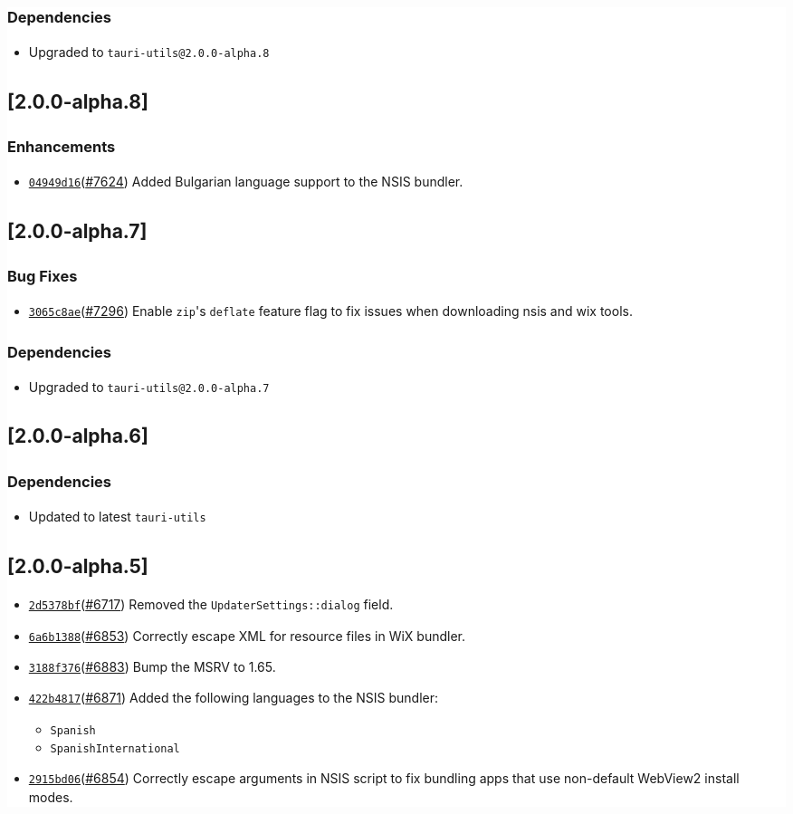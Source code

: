 ### Dependencies

- Upgraded to `tauri-utils@2.0.0-alpha.8`

## \[2.0.0-alpha.8]

### Enhancements

- [`04949d16`](https://www.github.com/tauri-apps/tauri/commit/04949d16586acddab97a3c083a61c81b18d6933e)([#7624](https://www.github.com/tauri-apps/tauri/pull/7624)) Added Bulgarian language support to the NSIS bundler.

## \[2.0.0-alpha.7]

### Bug Fixes

- [`3065c8ae`](https://www.github.com/tauri-apps/tauri/commit/3065c8aea375535763e1532951c4057a426fce80)([#7296](https://www.github.com/tauri-apps/tauri/pull/7296)) Enable `zip`'s `deflate` feature flag to fix issues when downloading nsis and wix tools.

### Dependencies

- Upgraded to `tauri-utils@2.0.0-alpha.7`

## \[2.0.0-alpha.6]

### Dependencies

- Updated to latest `tauri-utils`

## \[2.0.0-alpha.5]

- [`2d5378bf`](https://www.github.com/tauri-apps/tauri/commit/2d5378bfc1ba817ee2f331b41738a90e5997e5e8)([#6717](https://www.github.com/tauri-apps/tauri/pull/6717)) Removed the `UpdaterSettings::dialog` field.
- [`6a6b1388`](https://www.github.com/tauri-apps/tauri/commit/6a6b1388ea5787aea4c0e0b0701a4772087bbc0f)([#6853](https://www.github.com/tauri-apps/tauri/pull/6853)) Correctly escape XML for resource files in WiX bundler.
- [`3188f376`](https://www.github.com/tauri-apps/tauri/commit/3188f3764978c6d1452ee31d5a91469691e95094)([#6883](https://www.github.com/tauri-apps/tauri/pull/6883)) Bump the MSRV to 1.65.
- [`422b4817`](https://www.github.com/tauri-apps/tauri/commit/422b48179856504e980a156500afa8e22c44d357)([#6871](https://www.github.com/tauri-apps/tauri/pull/6871)) Added the following languages to the NSIS bundler:

  - `Spanish`
  - `SpanishInternational`
- [`2915bd06`](https://www.github.com/tauri-apps/tauri/commit/2915bd068ed40dc01a363b69212c6b6f2d3ec01e)([#6854](https://www.github.com/tauri-apps/tauri/pull/6854)) Correctly escape arguments in NSIS script to fix bundling apps that use non-default WebView2 install modes.
